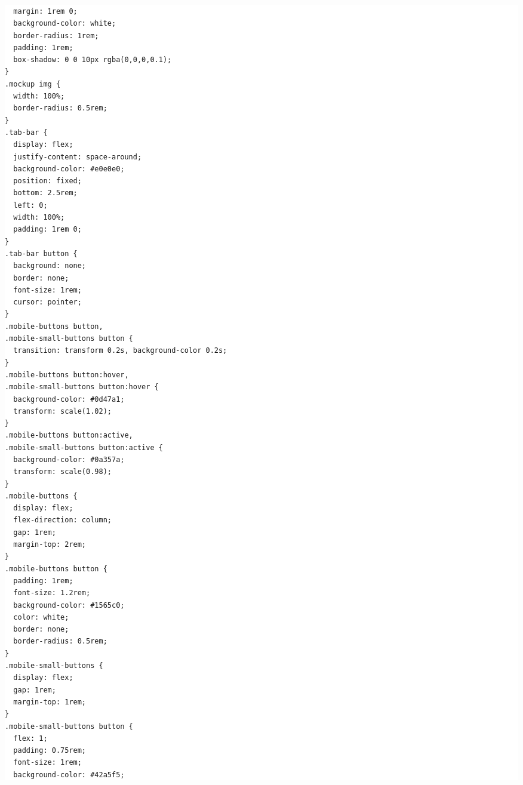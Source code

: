       margin: 1rem 0;
      background-color: white;
      border-radius: 1rem;
      padding: 1rem;
      box-shadow: 0 0 10px rgba(0,0,0,0.1);
    }
    .mockup img {
      width: 100%;
      border-radius: 0.5rem;
    }
    .tab-bar {
      display: flex;
      justify-content: space-around;
      background-color: #e0e0e0;
      position: fixed;
      bottom: 2.5rem;
      left: 0;
      width: 100%;
      padding: 1rem 0;
    }
    .tab-bar button {
      background: none;
      border: none;
      font-size: 1rem;
      cursor: pointer;
    }
    .mobile-buttons button,
    .mobile-small-buttons button {
      transition: transform 0.2s, background-color 0.2s;
    }
    .mobile-buttons button:hover,
    .mobile-small-buttons button:hover {
      background-color: #0d47a1;
      transform: scale(1.02);
    }
    .mobile-buttons button:active,
    .mobile-small-buttons button:active {
      background-color: #0a357a;
      transform: scale(0.98);
    }
    .mobile-buttons {
      display: flex;
      flex-direction: column;
      gap: 1rem;
      margin-top: 2rem;
    }
    .mobile-buttons button {
      padding: 1rem;
      font-size: 1.2rem;
      background-color: #1565c0;
      color: white;
      border: none;
      border-radius: 0.5rem;
    }
    .mobile-small-buttons {
      display: flex;
      gap: 1rem;
      margin-top: 1rem;
    }
    .mobile-small-buttons button {
      flex: 1;
      padding: 0.75rem;
      font-size: 1rem;
      background-color: #42a5f5;